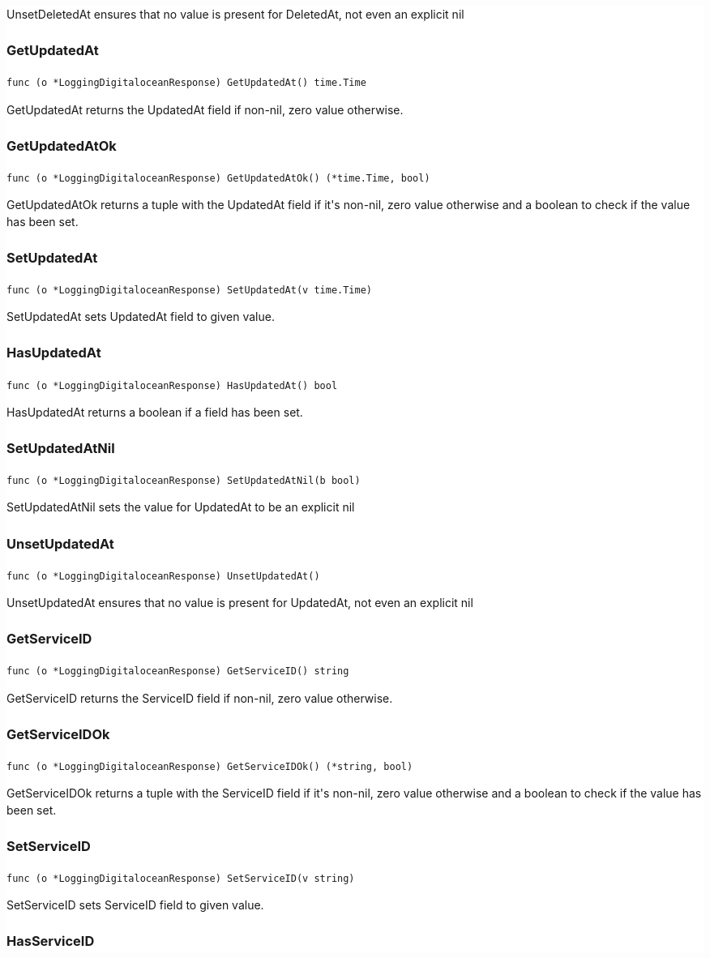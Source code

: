 UnsetDeletedAt ensures that no value is present for DeletedAt, not even an explicit nil
### GetUpdatedAt

`func (o *LoggingDigitaloceanResponse) GetUpdatedAt() time.Time`

GetUpdatedAt returns the UpdatedAt field if non-nil, zero value otherwise.

### GetUpdatedAtOk

`func (o *LoggingDigitaloceanResponse) GetUpdatedAtOk() (*time.Time, bool)`

GetUpdatedAtOk returns a tuple with the UpdatedAt field if it's non-nil, zero value otherwise
and a boolean to check if the value has been set.

### SetUpdatedAt

`func (o *LoggingDigitaloceanResponse) SetUpdatedAt(v time.Time)`

SetUpdatedAt sets UpdatedAt field to given value.

### HasUpdatedAt

`func (o *LoggingDigitaloceanResponse) HasUpdatedAt() bool`

HasUpdatedAt returns a boolean if a field has been set.

### SetUpdatedAtNil

`func (o *LoggingDigitaloceanResponse) SetUpdatedAtNil(b bool)`

 SetUpdatedAtNil sets the value for UpdatedAt to be an explicit nil

### UnsetUpdatedAt
`func (o *LoggingDigitaloceanResponse) UnsetUpdatedAt()`

UnsetUpdatedAt ensures that no value is present for UpdatedAt, not even an explicit nil
### GetServiceID

`func (o *LoggingDigitaloceanResponse) GetServiceID() string`

GetServiceID returns the ServiceID field if non-nil, zero value otherwise.

### GetServiceIDOk

`func (o *LoggingDigitaloceanResponse) GetServiceIDOk() (*string, bool)`

GetServiceIDOk returns a tuple with the ServiceID field if it's non-nil, zero value otherwise
and a boolean to check if the value has been set.

### SetServiceID

`func (o *LoggingDigitaloceanResponse) SetServiceID(v string)`

SetServiceID sets ServiceID field to given value.

### HasServiceID
